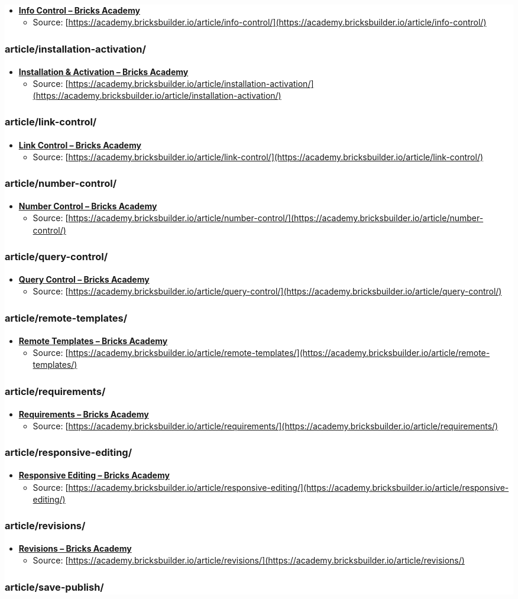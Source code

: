 - **[Info Control – Bricks Academy](Info_Control_–_Bricks_Academy.md)**
  - Source: [https://academy.bricksbuilder.io/article/info-control/](https://academy.bricksbuilder.io/article/info-control/)

### article/installation-activation/

- **[Installation & Activation – Bricks Academy](Installation_&_Activation_–_Bricks_Academy.md)**
  - Source: [https://academy.bricksbuilder.io/article/installation-activation/](https://academy.bricksbuilder.io/article/installation-activation/)

### article/link-control/

- **[Link Control – Bricks Academy](Link_Control_–_Bricks_Academy.md)**
  - Source: [https://academy.bricksbuilder.io/article/link-control/](https://academy.bricksbuilder.io/article/link-control/)

### article/number-control/

- **[Number Control – Bricks Academy](Number_Control_–_Bricks_Academy.md)**
  - Source: [https://academy.bricksbuilder.io/article/number-control/](https://academy.bricksbuilder.io/article/number-control/)

### article/query-control/

- **[Query Control – Bricks Academy](Query_Control_–_Bricks_Academy.md)**
  - Source: [https://academy.bricksbuilder.io/article/query-control/](https://academy.bricksbuilder.io/article/query-control/)

### article/remote-templates/

- **[Remote Templates – Bricks Academy](Remote_Templates_–_Bricks_Academy.md)**
  - Source: [https://academy.bricksbuilder.io/article/remote-templates/](https://academy.bricksbuilder.io/article/remote-templates/)

### article/requirements/

- **[Requirements – Bricks Academy](Requirements_–_Bricks_Academy.md)**
  - Source: [https://academy.bricksbuilder.io/article/requirements/](https://academy.bricksbuilder.io/article/requirements/)

### article/responsive-editing/

- **[Responsive Editing – Bricks Academy](Responsive_Editing_–_Bricks_Academy.md)**
  - Source: [https://academy.bricksbuilder.io/article/responsive-editing/](https://academy.bricksbuilder.io/article/responsive-editing/)

### article/revisions/

- **[Revisions – Bricks Academy](Revisions_–_Bricks_Academy.md)**
  - Source: [https://academy.bricksbuilder.io/article/revisions/](https://academy.bricksbuilder.io/article/revisions/)

### article/save-publish/
